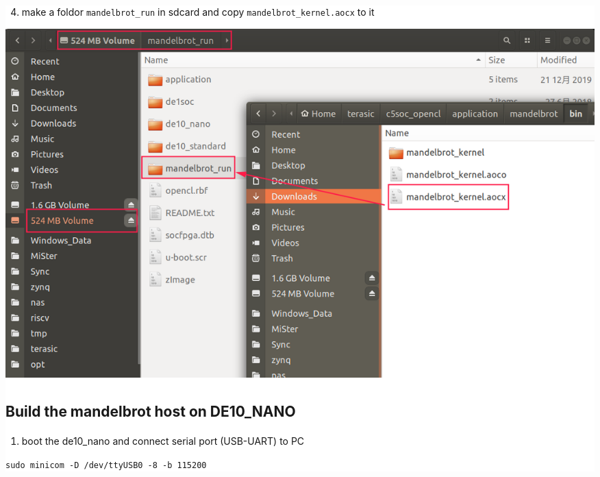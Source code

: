4. make a foldor `mandelbrot_run` in sdcard and copy  `mandelbrot_kernel.aocx` to it

![](figure/c5soc_copy_aocx.png)

## Build the mandelbrot host on DE10_NANO
1. boot the de10_nano and connect serial port (USB-UART) to PC

```
sudo minicom -D /dev/ttyUSB0 -8 -b 115200
```
